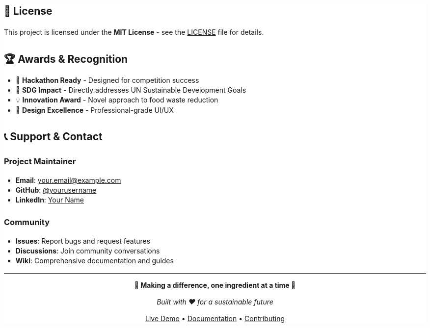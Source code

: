 ## 📄 License

This project is licensed under the **MIT License** - see the [LICENSE](LICENSE) file for details.

## 🏆 Awards & Recognition

- 🥇 **Hackathon Ready** - Designed for competition success
- 🌟 **SDG Impact** - Directly addresses UN Sustainable Development Goals
- 💡 **Innovation Award** - Novel approach to food waste reduction
- 🎨 **Design Excellence** - Professional-grade UI/UX

## 📞 Support & Contact

### Project Maintainer
- **Email**: your.email@example.com
- **GitHub**: [@yourusername](https://github.com/yourusername)
- **LinkedIn**: [Your Name](https://linkedin.com/in/yourname)

### Community
- **Issues**: Report bugs and request features
- **Discussions**: Join community conversations
- **Wiki**: Comprehensive documentation and guides

---

<div align="center">

**🌱 Making a difference, one ingredient at a time 🌱**

*Built with ❤️ for a sustainable future*

[Live Demo](https://your-demo-link.replit.app) • [Documentation](./WORKFLOW.md) • [Contributing](./CONTRIBUTING.md)

</div>